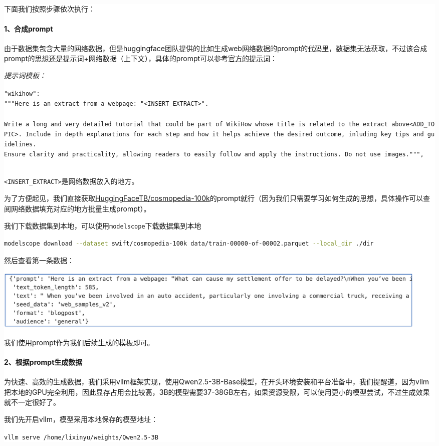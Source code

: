 下面我们按照步骤依次执行：

#### 1、合成prompt

由于数据集包含大量的网络数据，但是huggingface团队提供的比如生成web网络数据的prompt的[代码](https://github.com/huggingface/cosmopedia/blob/main/prompts/web_samples/build_web_prompts.py#L48)里，数据集无法获取，不过该合成prompt的思想还是提示词+网络数据（上下文），具体的prompt可以参考[官方的提示词](https://github.com/huggingface/cosmopedia/blob/main/prompts/web_samples/build_web_prompts.py#L6)：

*提示词模板：*

```Plain
"wikihow":
"""Here is an extract from a webpage: "<INSERT_EXTRACT>".

Write a long and very detailed tutorial that could be part of WikiHow whose title is related to the extract above<ADD_TOPIC>. Include in depth explanations for each step and how it helps achieve the desired outcome, inluding key tips and guidelines. 
Ensure clarity and practicality, allowing readers to easily follow and apply the instructions. Do not use images.""",
 
```

`<INSERT_EXTRACT>`是网络数据放入的地方。

为了方便起见，我们直接获取[HuggingFaceTB/cosmopedia-100k](https://huggingface.co/datasets/HuggingFaceTB/cosmopedia-100k)的prompt就行（因为我们只需要学习如何生成的思想，具体操作可以查阅网络数据填充对应的地方批量生成prompt）。

我们下载数据集到本地，可以使用`modelscope`下载数据集到本地

```Bash
modelscope download --dataset swift/cosmopedia-100k data/train-00000-of-00002.parquet --local_dir ./dir
```

然后查看第一条数据：

<img src="./picture/first_data.png" alt="官方数据举例展示" style="zoom:80%;" />

我们使用prompt作为我们后续生成的模板即可。


#### 2、根据prompt生成数据

为快速、高效的生成数据，我们采用vllm框架实现，使用Qwen2.5-3B-Base模型，在开头环境安装和平台准备中，我们提醒道，因为vllm把本地的GPU完全利用，因此显存占用会比较高，3B的模型需要37-38GB左右，如果资源受限，可以使用更小的模型尝试，不过生成效果就不一定很好了。

我们先开启vllm，模型采用本地保存的模型地址：

```Bash
vllm serve /home/lixinyu/weights/Qwen2.5-3B
```
